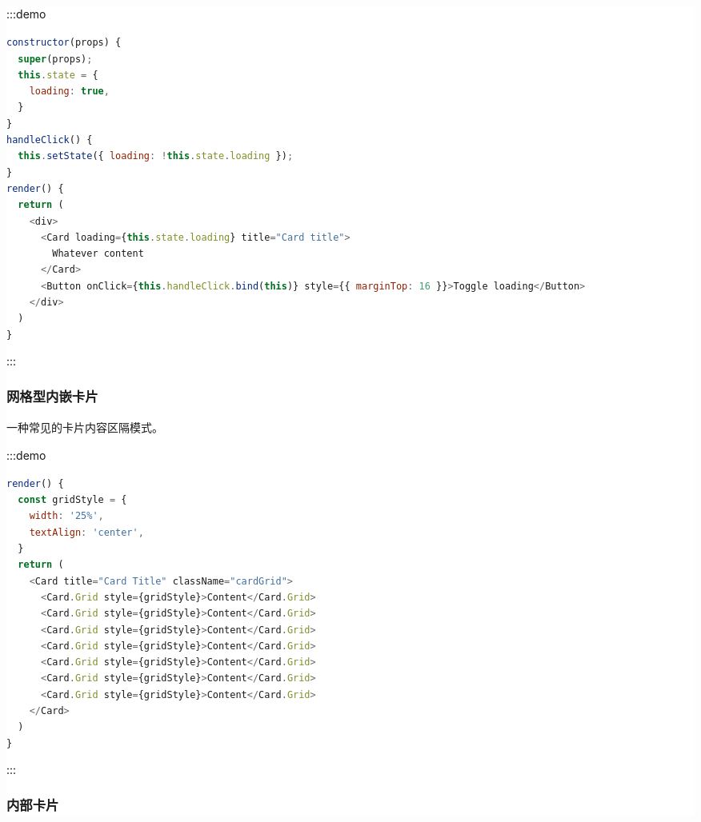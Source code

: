 :::demo
```js
constructor(props) {
  super(props);
  this.state = {
    loading: true,
  }
}
handleClick() {
  this.setState({ loading: !this.state.loading });
}
render() {
  return (
    <div>
      <Card loading={this.state.loading} title="Card title">
        Whatever content
      </Card>
      <Button onClick={this.handleClick.bind(this)} style={{ marginTop: 16 }}>Toggle loading</Button>
    </div>
  )
}
```
:::

### 网格型内嵌卡片

一种常见的卡片内容区隔模式。

:::demo
```js
render() {
  const gridStyle = {
    width: '25%',
    textAlign: 'center',
  }
  return (
    <Card title="Card Title" className="cardGrid">
      <Card.Grid style={gridStyle}>Content</Card.Grid>
      <Card.Grid style={gridStyle}>Content</Card.Grid>
      <Card.Grid style={gridStyle}>Content</Card.Grid>
      <Card.Grid style={gridStyle}>Content</Card.Grid>
      <Card.Grid style={gridStyle}>Content</Card.Grid>
      <Card.Grid style={gridStyle}>Content</Card.Grid>
      <Card.Grid style={gridStyle}>Content</Card.Grid>
    </Card>
  )
}
```
:::

### 内部卡片
